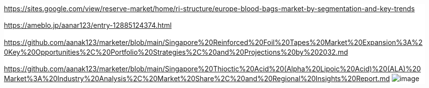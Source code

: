 <a href=https://sites.google.com/view/reserve-market/home/ri-structure/europe-blood-bags-market-by-segmentation-and-key-trends>https://sites.google.com/view/reserve-market/home/ri-structure/europe-blood-bags-market-by-segmentation-and-key-trends</a>

<a href=https://ameblo.jp/aanar123/entry-12885124374.html>https://ameblo.jp/aanar123/entry-12885124374.html</a>

<a href=https://github.com/aanak123/marketer/blob/main/Singapore%20Reinforced%20Foil%20Tapes%20Market%20Expansion%3A%20Key%20Opportunities%2C%20Portfolio%20Strategies%2C%20and%20Projections%20by%202032.md>https://github.com/aanak123/marketer/blob/main/Singapore%20Reinforced%20Foil%20Tapes%20Market%20Expansion%3A%20Key%20Opportunities%2C%20Portfolio%20Strategies%2C%20and%20Projections%20by%202032.md</a>

<a href=https://github.com/aanak123/marketer/blob/main/Singapore%20Thioctic%20Acid%20(Alpha%20Lipoic%20Acid)%20(ALA)%20Market%3A%20Industry%20Analysis%2C%20Market%20Share%2C%20and%20Regional%20Insights%20Report.md>https://github.com/aanak123/marketer/blob/main/Singapore%20Thioctic%20Acid%20(Alpha%20Lipoic%20Acid)%20(ALA)%20Market%3A%20Industry%20Analysis%2C%20Market%20Share%2C%20and%20Regional%20Insights%20Report.md</a>
![image](https://github.com/user-attachments/assets/56cf1f5c-7c89-42ef-9804-90ec866a4660)
